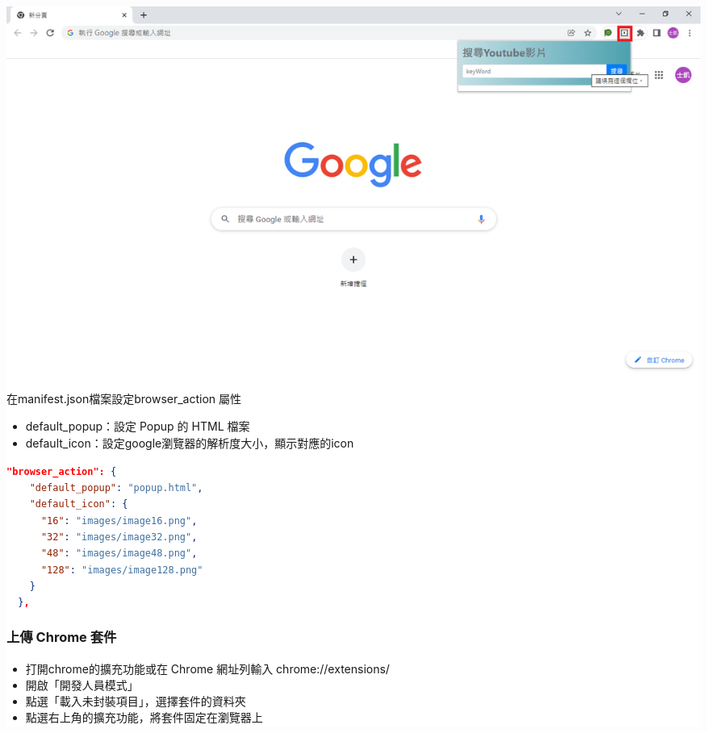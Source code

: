 ![chrome3](<https://raw.githubusercontent.com/coolgood88142/markdown_note/master/assets/images/chrome3.png>)

在manifest.json檔案設定browser_action 屬性

- default_popup：設定 Popup 的 HTML 檔案
- default_icon：設定google瀏覽器的解析度大小，顯示對應的icon

```json
"browser_action": {
    "default_popup": "popup.html",
    "default_icon": {
      "16": "images/image16.png",
      "32": "images/image32.png",
      "48": "images/image48.png",
      "128": "images/image128.png"
    }
  },
```

### 上傳 Chrome 套件

- 打開chrome的擴充功能或在 Chrome 網址列輸入 chrome://extensions/
- 開啟「開發人員模式」
- 點選「載入未封裝項目」，選擇套件的資料夾
- 點選右上角的擴充功能，將套件固定在瀏覽器上
